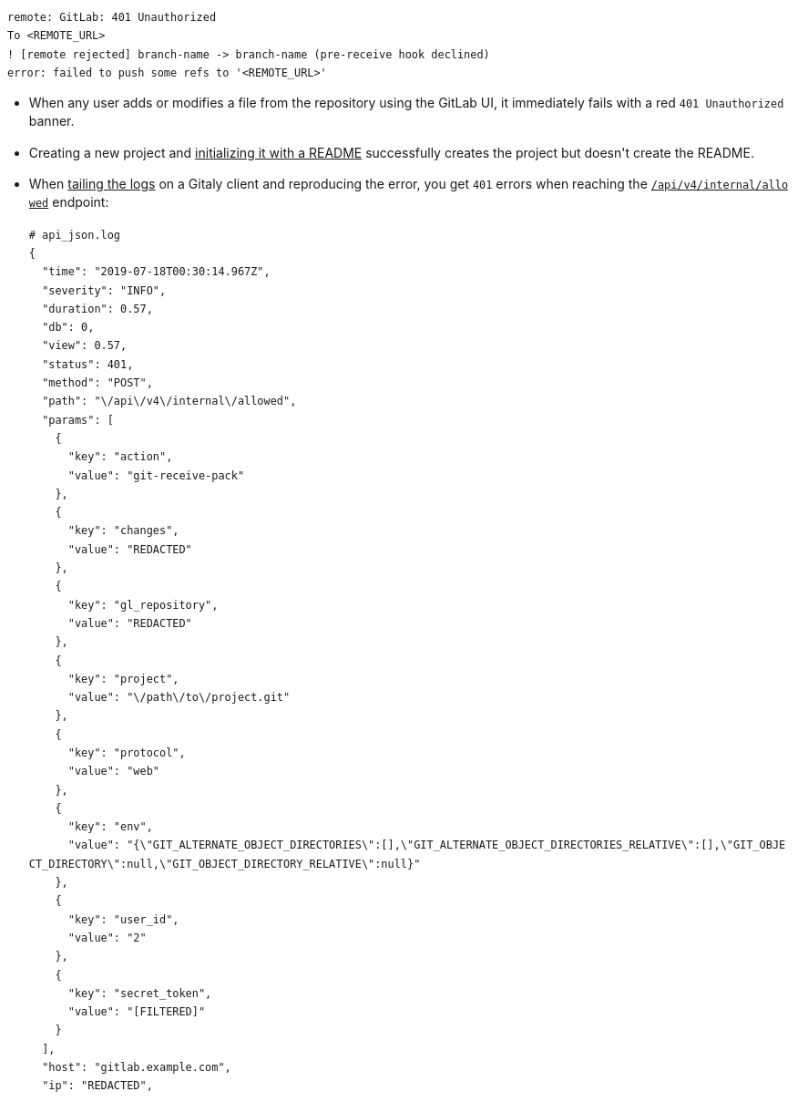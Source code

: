   ```shell
  remote: GitLab: 401 Unauthorized
  To <REMOTE_URL>
  ! [remote rejected] branch-name -> branch-name (pre-receive hook declined)
  error: failed to push some refs to '<REMOTE_URL>'
  ```

- When any user adds or modifies a file from the repository using the GitLab
  UI, it immediately fails with a red `401 Unauthorized` banner.
- Creating a new project and [initializing it with a README](../../user/project/index.md#create-a-blank-project)
  successfully creates the project but doesn't create the README.
- When [tailing the logs](https://docs.gitlab.com/omnibus/settings/logs.html#tail-logs-in-a-console-on-the-server)
  on a Gitaly client and reproducing the error, you get `401` errors
  when reaching the [`/api/v4/internal/allowed`](../../development/internal_api/index.md) endpoint:

  ```shell
  # api_json.log
  {
    "time": "2019-07-18T00:30:14.967Z",
    "severity": "INFO",
    "duration": 0.57,
    "db": 0,
    "view": 0.57,
    "status": 401,
    "method": "POST",
    "path": "\/api\/v4\/internal\/allowed",
    "params": [
      {
        "key": "action",
        "value": "git-receive-pack"
      },
      {
        "key": "changes",
        "value": "REDACTED"
      },
      {
        "key": "gl_repository",
        "value": "REDACTED"
      },
      {
        "key": "project",
        "value": "\/path\/to\/project.git"
      },
      {
        "key": "protocol",
        "value": "web"
      },
      {
        "key": "env",
        "value": "{\"GIT_ALTERNATE_OBJECT_DIRECTORIES\":[],\"GIT_ALTERNATE_OBJECT_DIRECTORIES_RELATIVE\":[],\"GIT_OBJECT_DIRECTORY\":null,\"GIT_OBJECT_DIRECTORY_RELATIVE\":null}"
      },
      {
        "key": "user_id",
        "value": "2"
      },
      {
        "key": "secret_token",
        "value": "[FILTERED]"
      }
    ],
    "host": "gitlab.example.com",
    "ip": "REDACTED",
  ```